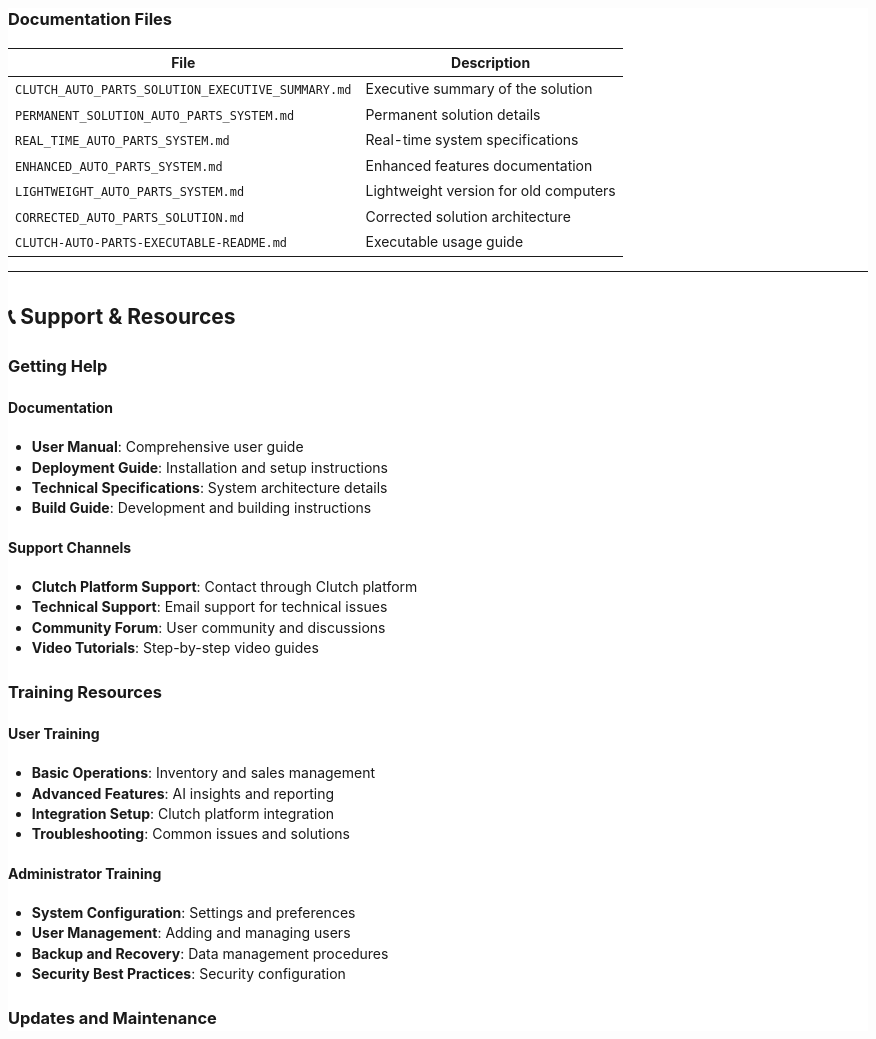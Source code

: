 ### **Documentation Files**

| File | Description |
|------|-------------|
| `CLUTCH_AUTO_PARTS_SOLUTION_EXECUTIVE_SUMMARY.md` | Executive summary of the solution |
| `PERMANENT_SOLUTION_AUTO_PARTS_SYSTEM.md` | Permanent solution details |
| `REAL_TIME_AUTO_PARTS_SYSTEM.md` | Real-time system specifications |
| `ENHANCED_AUTO_PARTS_SYSTEM.md` | Enhanced features documentation |
| `LIGHTWEIGHT_AUTO_PARTS_SYSTEM.md` | Lightweight version for old computers |
| `CORRECTED_AUTO_PARTS_SOLUTION.md` | Corrected solution architecture |
| `CLUTCH-AUTO-PARTS-EXECUTABLE-README.md` | Executable usage guide |

---

## 📞 Support & Resources

### **Getting Help**

#### **Documentation**
- **User Manual**: Comprehensive user guide
- **Deployment Guide**: Installation and setup instructions
- **Technical Specifications**: System architecture details
- **Build Guide**: Development and building instructions

#### **Support Channels**
- **Clutch Platform Support**: Contact through Clutch platform
- **Technical Support**: Email support for technical issues
- **Community Forum**: User community and discussions
- **Video Tutorials**: Step-by-step video guides

### **Training Resources**

#### **User Training**
- **Basic Operations**: Inventory and sales management
- **Advanced Features**: AI insights and reporting
- **Integration Setup**: Clutch platform integration
- **Troubleshooting**: Common issues and solutions

#### **Administrator Training**
- **System Configuration**: Settings and preferences
- **User Management**: Adding and managing users
- **Backup and Recovery**: Data management procedures
- **Security Best Practices**: Security configuration

### **Updates and Maintenance**
